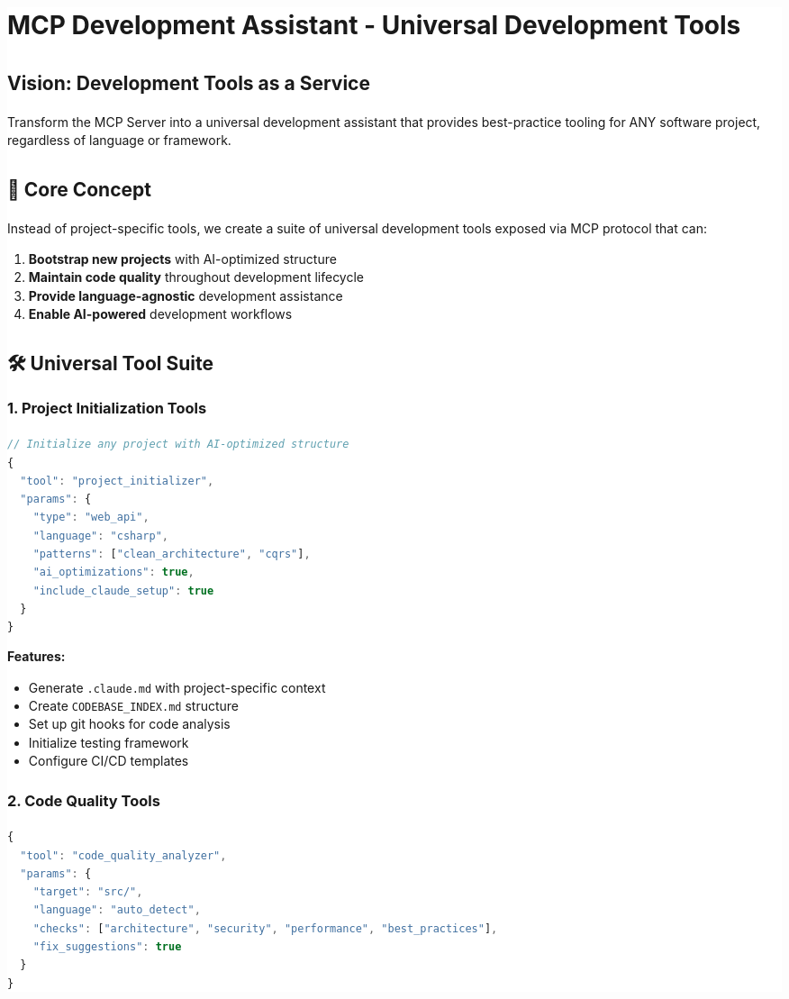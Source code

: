 # MCP Development Assistant - Universal Development Tools

## Vision: Development Tools as a Service

Transform the MCP Server into a universal development assistant that provides best-practice tooling for ANY software project, regardless of language or framework.

## 🎯 Core Concept

Instead of project-specific tools, we create a suite of universal development tools exposed via MCP protocol that can:

1. **Bootstrap new projects** with AI-optimized structure
2. **Maintain code quality** throughout development lifecycle
3. **Provide language-agnostic** development assistance
4. **Enable AI-powered** development workflows

## 🛠️ Universal Tool Suite

### 1. Project Initialization Tools

```typescript
// Initialize any project with AI-optimized structure
{
  "tool": "project_initializer",
  "params": {
    "type": "web_api",
    "language": "csharp",
    "patterns": ["clean_architecture", "cqrs"],
    "ai_optimizations": true,
    "include_claude_setup": true
  }
}
```

**Features:**
- Generate `.claude.md` with project-specific context
- Create `CODEBASE_INDEX.md` structure
- Set up git hooks for code analysis
- Initialize testing framework
- Configure CI/CD templates

### 2. Code Quality Tools

```typescript
{
  "tool": "code_quality_analyzer",
  "params": {
    "target": "src/",
    "language": "auto_detect",
    "checks": ["architecture", "security", "performance", "best_practices"],
    "fix_suggestions": true
  }
}
```
